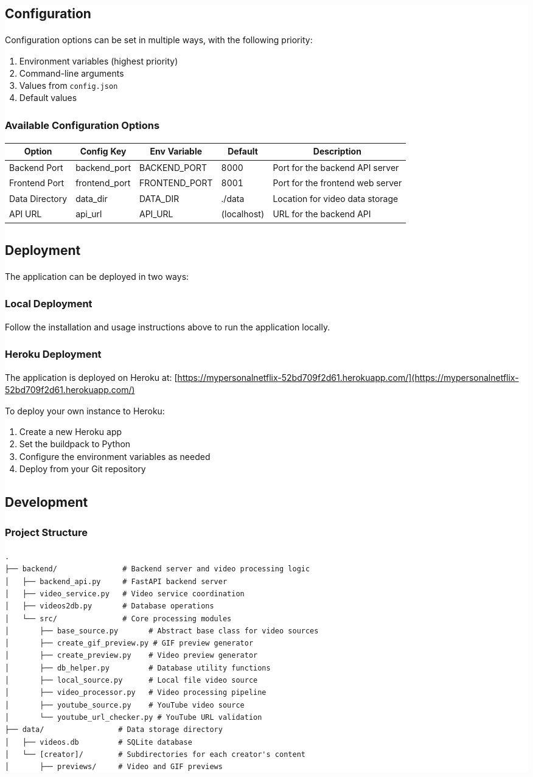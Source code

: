 ## Configuration

Configuration options can be set in multiple ways, with the following priority:

1. Environment variables (highest priority)
2. Command-line arguments
3. Values from `config.json`
4. Default values

### Available Configuration Options

| Option        | Config Key    | Env Variable   | Default     | Description                       |
|---------------|---------------|----------------|-------------|-----------------------------------|
| Backend Port  | backend_port  | BACKEND_PORT   | 8000        | Port for the backend API server   |
| Frontend Port | frontend_port | FRONTEND_PORT  | 8001        | Port for the frontend web server  |
| Data Directory| data_dir      | DATA_DIR       | ./data      | Location for video data storage   |
| API URL       | api_url       | API_URL        | (localhost) | URL for the backend API           |

## Deployment

The application can be deployed in two ways:

### Local Deployment

Follow the installation and usage instructions above to run the application locally.

### Heroku Deployment

The application is deployed on Heroku at:
[https://mypersonalnetflix-52bd709f2d61.herokuapp.com/](https://mypersonalnetflix-52bd709f2d61.herokuapp.com/)

To deploy your own instance to Heroku:

1. Create a new Heroku app
2. Set the buildpack to Python
3. Configure the environment variables as needed
4. Deploy from your Git repository

## Development

### Project Structure

```
.
├── backend/               # Backend server and video processing logic
│   ├── backend_api.py     # FastAPI backend server
│   ├── video_service.py   # Video service coordination
│   ├── videos2db.py       # Database operations
│   └── src/               # Core processing modules
│       ├── base_source.py       # Abstract base class for video sources
│       ├── create_gif_preview.py # GIF preview generator
│       ├── create_preview.py    # Video preview generator
│       ├── db_helper.py         # Database utility functions
│       ├── local_source.py      # Local file video source
│       ├── video_processor.py   # Video processing pipeline
│       ├── youtube_source.py    # YouTube video source
│       └── youtube_url_checker.py # YouTube URL validation
├── data/                 # Data storage directory
│   ├── videos.db         # SQLite database
│   └── [creator]/        # Subdirectories for each creator's content
│       ├── previews/     # Video and GIF previews
```